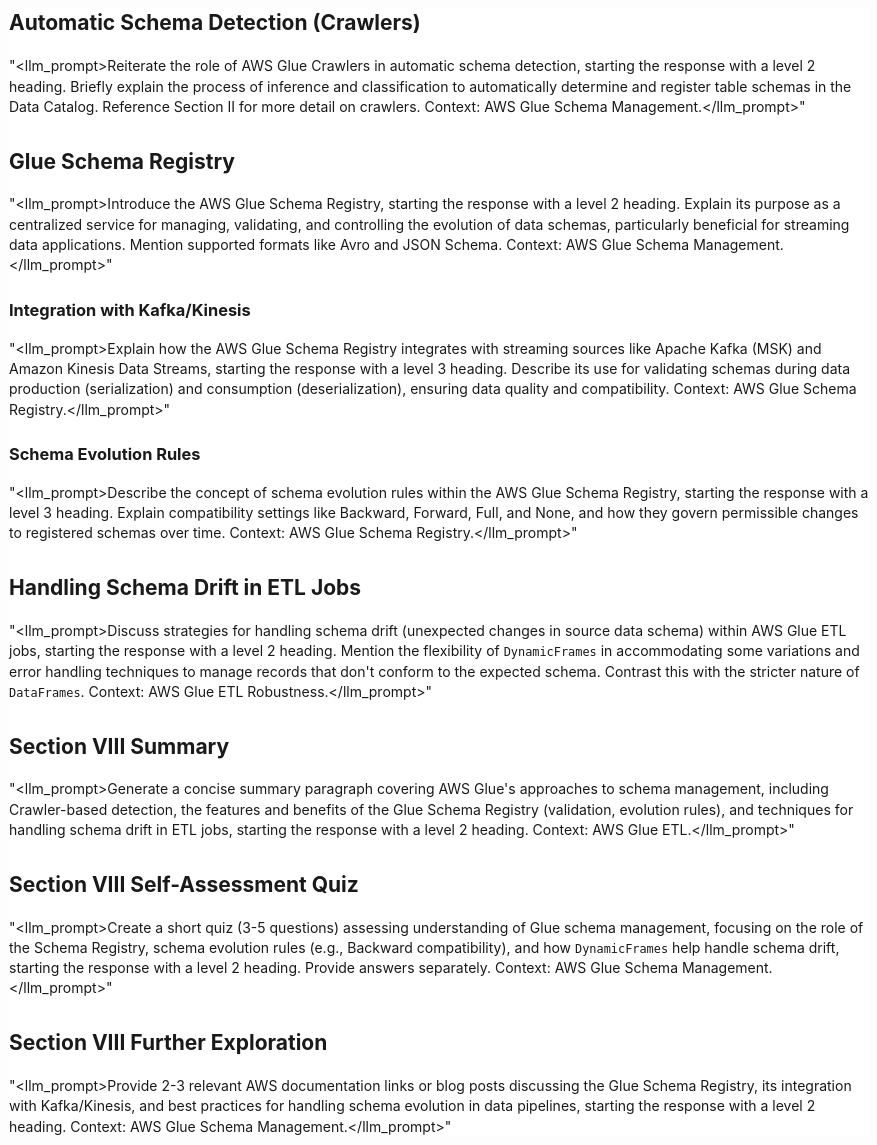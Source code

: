 ## Automatic Schema Detection (Crawlers)
"<llm_prompt>Reiterate the role of AWS Glue Crawlers in automatic schema detection, starting the response with a level 2 heading. Briefly explain the process of inference and classification to automatically determine and register table schemas in the Data Catalog. Reference Section II for more detail on crawlers. Context: AWS Glue Schema Management.</llm_prompt>"

## Glue Schema Registry
"<llm_prompt>Introduce the AWS Glue Schema Registry, starting the response with a level 2 heading. Explain its purpose as a centralized service for managing, validating, and controlling the evolution of data schemas, particularly beneficial for streaming data applications. Mention supported formats like Avro and JSON Schema. Context: AWS Glue Schema Management.</llm_prompt>"

### Integration with Kafka/Kinesis
"<llm_prompt>Explain how the AWS Glue Schema Registry integrates with streaming sources like Apache Kafka (MSK) and Amazon Kinesis Data Streams, starting the response with a level 3 heading. Describe its use for validating schemas during data production (serialization) and consumption (deserialization), ensuring data quality and compatibility. Context: AWS Glue Schema Registry.</llm_prompt>"

### Schema Evolution Rules
"<llm_prompt>Describe the concept of schema evolution rules within the AWS Glue Schema Registry, starting the response with a level 3 heading. Explain compatibility settings like Backward, Forward, Full, and None, and how they govern permissible changes to registered schemas over time. Context: AWS Glue Schema Registry.</llm_prompt>"

## Handling Schema Drift in ETL Jobs
"<llm_prompt>Discuss strategies for handling schema drift (unexpected changes in source data schema) within AWS Glue ETL jobs, starting the response with a level 2 heading. Mention the flexibility of `DynamicFrames` in accommodating some variations and error handling techniques to manage records that don't conform to the expected schema. Contrast this with the stricter nature of `DataFrames`. Context: AWS Glue ETL Robustness.</llm_prompt>"

## Section VIII Summary
"<llm_prompt>Generate a concise summary paragraph covering AWS Glue's approaches to schema management, including Crawler-based detection, the features and benefits of the Glue Schema Registry (validation, evolution rules), and techniques for handling schema drift in ETL jobs, starting the response with a level 2 heading. Context: AWS Glue ETL.</llm_prompt>"

## Section VIII Self-Assessment Quiz
"<llm_prompt>Create a short quiz (3-5 questions) assessing understanding of Glue schema management, focusing on the role of the Schema Registry, schema evolution rules (e.g., Backward compatibility), and how `DynamicFrames` help handle schema drift, starting the response with a level 2 heading. Provide answers separately. Context: AWS Glue Schema Management.</llm_prompt>"

## Section VIII Further Exploration
"<llm_prompt>Provide 2-3 relevant AWS documentation links or blog posts discussing the Glue Schema Registry, its integration with Kafka/Kinesis, and best practices for handling schema evolution in data pipelines, starting the response with a level 2 heading. Context: AWS Glue Schema Management.</llm_prompt>"
